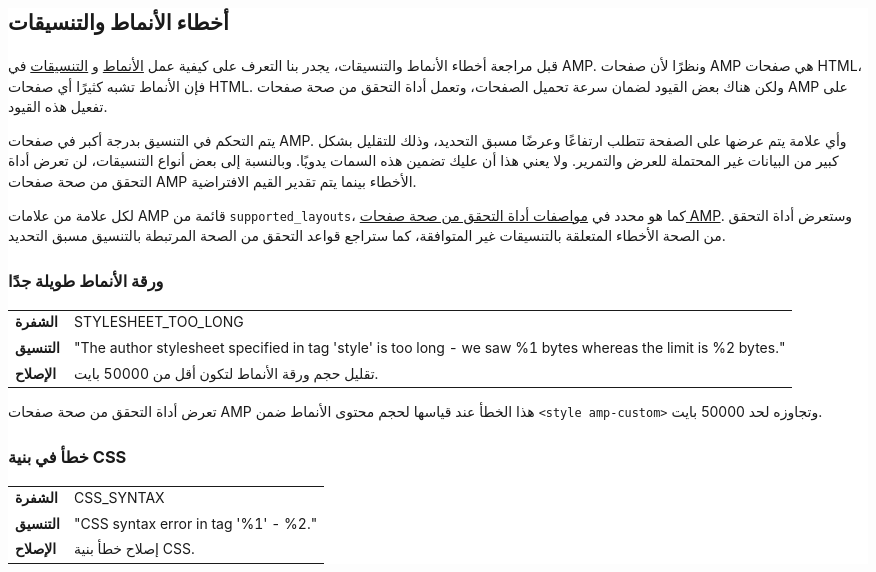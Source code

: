 ## أخطاء الأنماط والتنسيقات

قبل مراجعة أخطاء الأنماط والتنسيقات،
يجدر بنا التعرف على كيفية عمل
[الأنماط](/ar/docs/guides/responsive/style_pages.html) و
[التنسيقات](/ar/docs/guides/responsive/control_layout.html) في AMP.
ونظرًا لأن صفحات AMP هي صفحات HTML، فإن الأنماط تشبه كثيرًا أي صفحات HTML.
ولكن هناك بعض القيود لضمان سرعة تحميل الصفحات،
وتعمل أداة التحقق من صحة صفحات AMP على تفعيل هذه القيود.

يتم التحكم في التنسيق بدرجة أكبر في صفحات AMP.
وأي علامة يتم عرضها على الصفحة
تتطلب ارتفاعًا وعرضًا مسبق التحديد،
وذلك للتقليل بشكل كبير من البيانات غير المحتملة للعرض والتمرير.
ولا يعني هذا أن عليك تضمين هذه السمات يدويًا.
وبالنسبة إلى بعض أنواع التنسيقات،
لن تعرض أداة التحقق من صحة صفحات AMP الأخطاء
بينما يتم تقدير القيم الافتراضية.

لكل علامة من علامات AMP قائمة من `supported_layouts`،
كما هو محدد في
[مواصفات أداة التحقق من صحة صفحات AMP](https://github.com/ampproject/amphtml/blob/master/validator/validator-main.protoascii).
وستعرض أداة التحقق من الصحة الأخطاء المتعلقة بالتنسيقات غير المتوافقة،
كما ستراجع قواعد التحقق من الصحة المرتبطة بالتنسيق مسبق التحديد.

### ورقة الأنماط طويلة جدًا

<table>
  <tr>
  	<td class="col-thirty"><strong>الشفرة</strong></td>
  	<td>STYLESHEET_TOO_LONG</td>
  </tr>
   <tr>
  	<td class="col-thirty"><strong>التنسيق</strong></td>
  	<td>"The author stylesheet specified in tag 'style' is too long - we saw %1 bytes whereas the limit is %2 bytes."</td>
  </tr>
   <tr>
  	<td class="col-thirty"><strong>الإصلاح</strong></td>
  	<td>تقليل حجم ورقة الأنماط لتكون أقل من 50000 بايت.</td>
  </tr>
</table>

تعرض أداة التحقق من صحة صفحات AMP هذا الخطأ
عند قياسها لحجم محتوى الأنماط
ضمن `<style amp-custom>` وتجاوزه لحد 50000 بايت.

### خطأ في بنية CSS

<table>
   <tr>
  	<td class="col-thirty"><strong>الشفرة</strong></td>
  	<td>CSS_SYNTAX</td>
  </tr>
   <tr>
  	<td class="col-thirty"><strong>التنسيق</strong></td>
  	<td>"CSS syntax error in tag '%1' - %2."</td>
  </tr>
   <tr>
  	<td class="col-thirty"><strong>الإصلاح</strong></td>
  	<td>إصلاح خطأ بنية CSS.</td>
  </tr>
</table>
